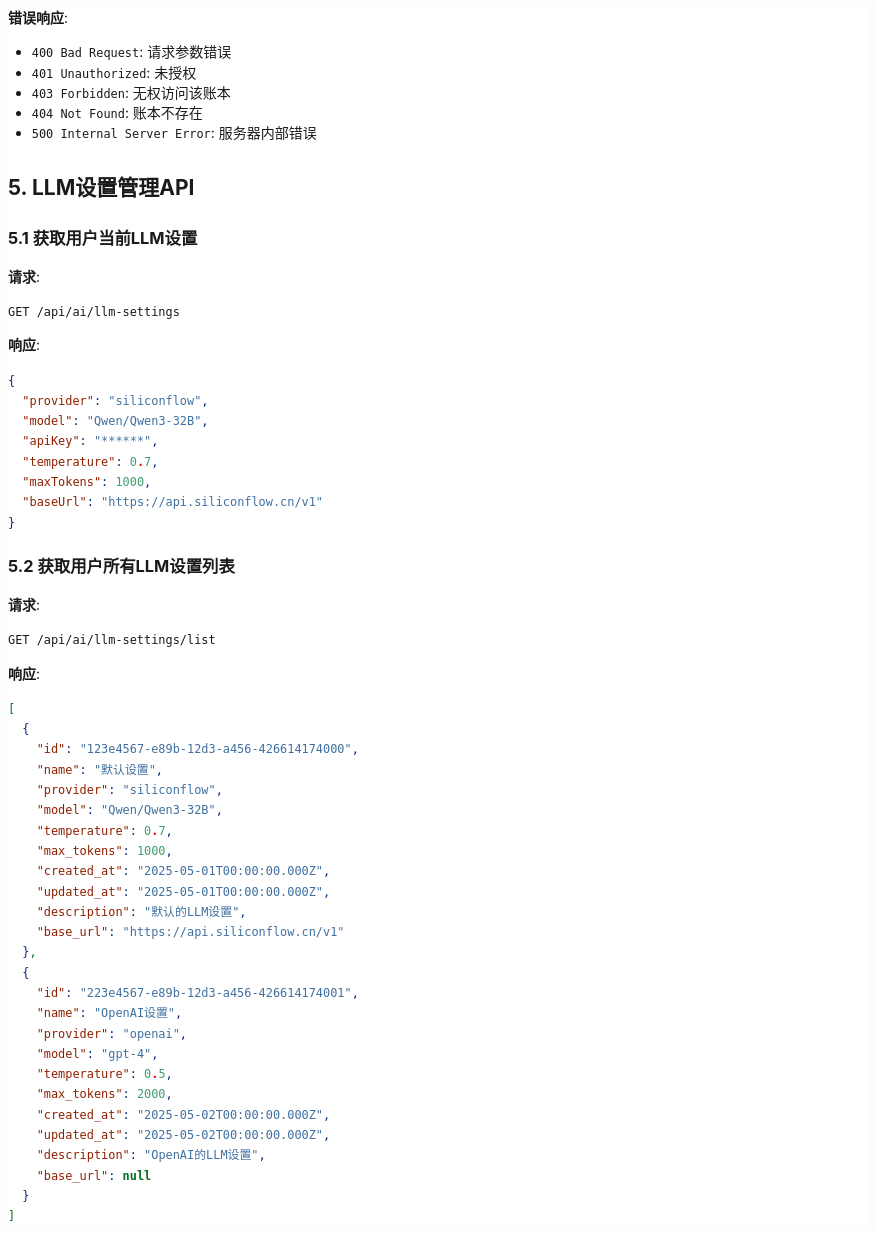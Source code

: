 **错误响应**:
- `400 Bad Request`: 请求参数错误
- `401 Unauthorized`: 未授权
- `403 Forbidden`: 无权访问该账本
- `404 Not Found`: 账本不存在
- `500 Internal Server Error`: 服务器内部错误

## 5. LLM设置管理API

### 5.1 获取用户当前LLM设置

**请求**:

```
GET /api/ai/llm-settings
```

**响应**:
```json
{
  "provider": "siliconflow",
  "model": "Qwen/Qwen3-32B",
  "apiKey": "******",
  "temperature": 0.7,
  "maxTokens": 1000,
  "baseUrl": "https://api.siliconflow.cn/v1"
}
```

### 5.2 获取用户所有LLM设置列表

**请求**:

```
GET /api/ai/llm-settings/list
```

**响应**:
```json
[
  {
    "id": "123e4567-e89b-12d3-a456-426614174000",
    "name": "默认设置",
    "provider": "siliconflow",
    "model": "Qwen/Qwen3-32B",
    "temperature": 0.7,
    "max_tokens": 1000,
    "created_at": "2025-05-01T00:00:00.000Z",
    "updated_at": "2025-05-01T00:00:00.000Z",
    "description": "默认的LLM设置",
    "base_url": "https://api.siliconflow.cn/v1"
  },
  {
    "id": "223e4567-e89b-12d3-a456-426614174001",
    "name": "OpenAI设置",
    "provider": "openai",
    "model": "gpt-4",
    "temperature": 0.5,
    "max_tokens": 2000,
    "created_at": "2025-05-02T00:00:00.000Z",
    "updated_at": "2025-05-02T00:00:00.000Z",
    "description": "OpenAI的LLM设置",
    "base_url": null
  }
]
```
